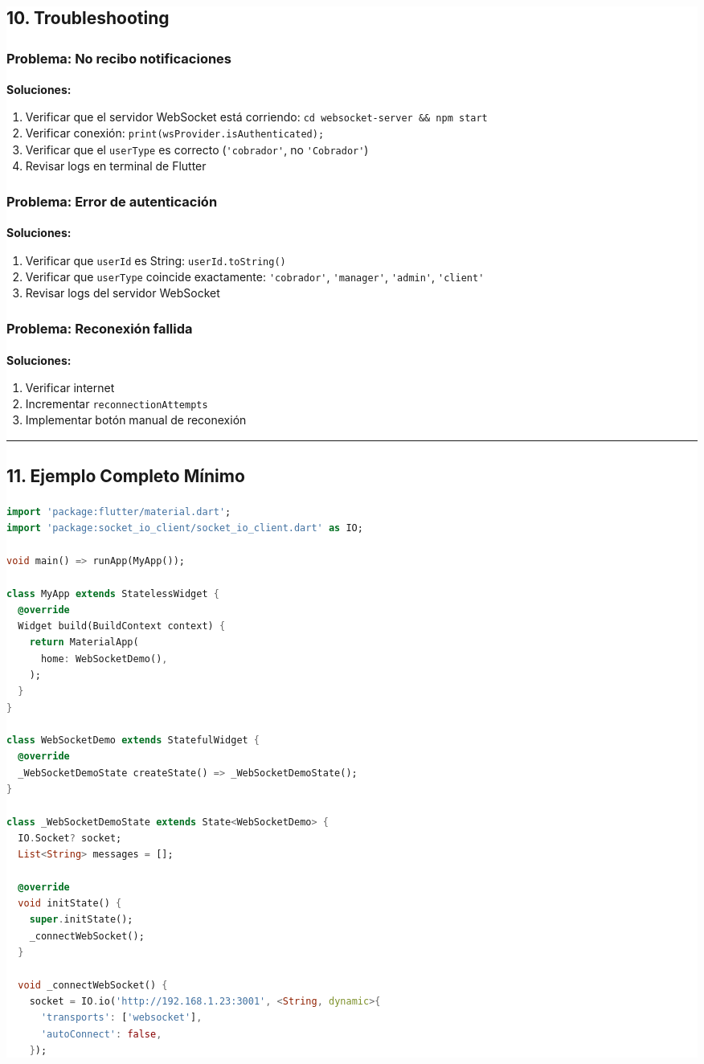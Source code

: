 
## 10. Troubleshooting

### Problema: No recibo notificaciones

**Soluciones:**
1. Verificar que el servidor WebSocket está corriendo: `cd websocket-server && npm start`
2. Verificar conexión: `print(wsProvider.isAuthenticated);`
3. Verificar que el `userType` es correcto (`'cobrador'`, no `'Cobrador'`)
4. Revisar logs en terminal de Flutter

### Problema: Error de autenticación

**Soluciones:**
1. Verificar que `userId` es String: `userId.toString()`
2. Verificar que `userType` coincide exactamente: `'cobrador'`, `'manager'`, `'admin'`, `'client'`
3. Revisar logs del servidor WebSocket

### Problema: Reconexión fallida

**Soluciones:**
1. Verificar internet
2. Incrementar `reconnectionAttempts`
3. Implementar botón manual de reconexión

---

## 11. Ejemplo Completo Mínimo

```dart
import 'package:flutter/material.dart';
import 'package:socket_io_client/socket_io_client.dart' as IO;

void main() => runApp(MyApp());

class MyApp extends StatelessWidget {
  @override
  Widget build(BuildContext context) {
    return MaterialApp(
      home: WebSocketDemo(),
    );
  }
}

class WebSocketDemo extends StatefulWidget {
  @override
  _WebSocketDemoState createState() => _WebSocketDemoState();
}

class _WebSocketDemoState extends State<WebSocketDemo> {
  IO.Socket? socket;
  List<String> messages = [];

  @override
  void initState() {
    super.initState();
    _connectWebSocket();
  }

  void _connectWebSocket() {
    socket = IO.io('http://192.168.1.23:3001', <String, dynamic>{
      'transports': ['websocket'],
      'autoConnect': false,
    });
```